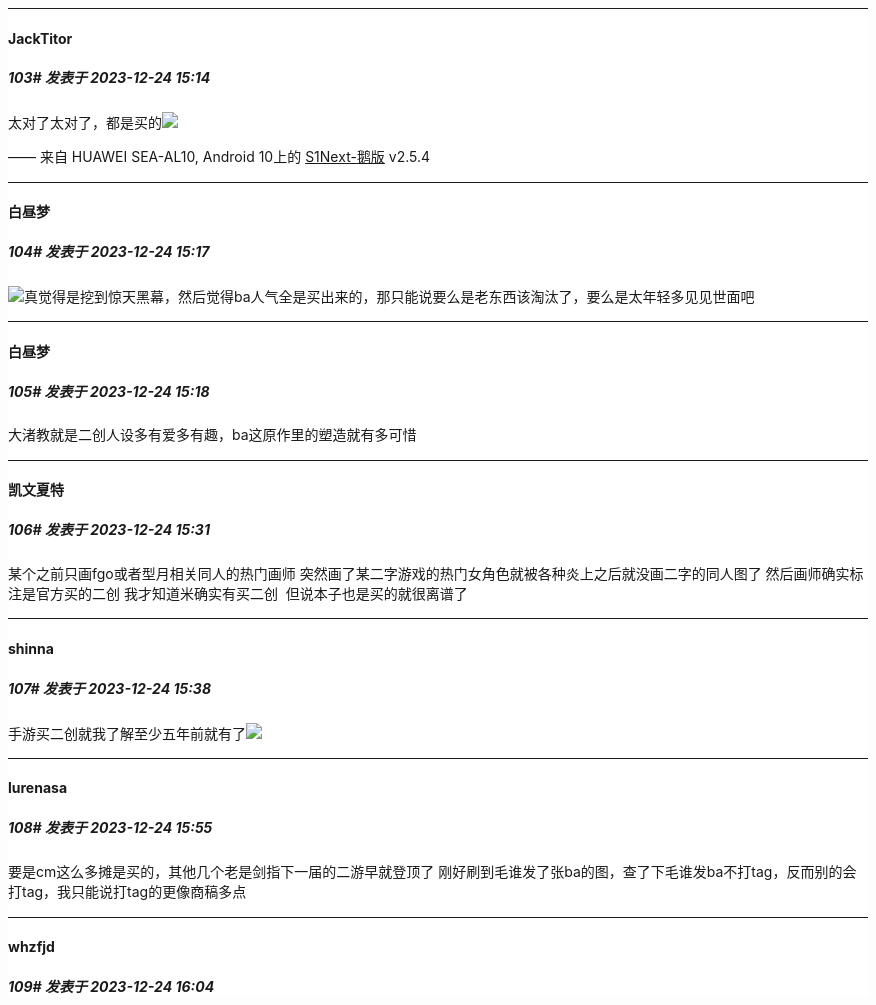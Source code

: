
*****

####  JackTitor  
##### 103#       发表于 2023-12-24 15:14

太对了太对了，都是买的<img src="https://static.saraba1st.com/image/smiley/face2017/067.png" referrerpolicy="no-referrer">

—— 来自 HUAWEI SEA-AL10, Android 10上的 [S1Next-鹅版](https://github.com/ykrank/S1-Next/releases) v2.5.4

*****

####  白昼梦  
##### 104#       发表于 2023-12-24 15:17

<img src="https://static.saraba1st.com/image/smiley/face2017/067.png" referrerpolicy="no-referrer">真觉得是挖到惊天黑幕，然后觉得ba人气全是买出来的，那只能说要么是老东西该淘汰了，要么是太年轻多见见世面吧

*****

####  白昼梦  
##### 105#       发表于 2023-12-24 15:18

大渚教就是二创人设多有爱多有趣，ba这原作里的塑造就有多可惜


*****

####  凯文夏特  
##### 106#       发表于 2023-12-24 15:31

某个之前只画fgo或者型月相关同人的热门画师 突然画了某二字游戏的热门女角色就被各种炎上之后就没画二字的同人图了 然后画师确实标注是官方买的二创 我才知道米确实有买二创  但说本子也是买的就很离谱了


*****

####  shinna  
##### 107#       发表于 2023-12-24 15:38

手游买二创就我了解至少五年前就有了<img src="https://static.saraba1st.com/image/smiley/face2017/087.gif" referrerpolicy="no-referrer">


*****

####  lurenasa  
##### 108#       发表于 2023-12-24 15:55

要是cm这么多摊是买的，其他几个老是剑指下一届的二游早就登顶了
刚好刷到毛谁发了张ba的图，查了下毛谁发ba不打tag，反而别的会打tag，我只能说打tag的更像商稿多点


*****

####  whzfjd  
##### 109#       发表于 2023-12-24 16:04
